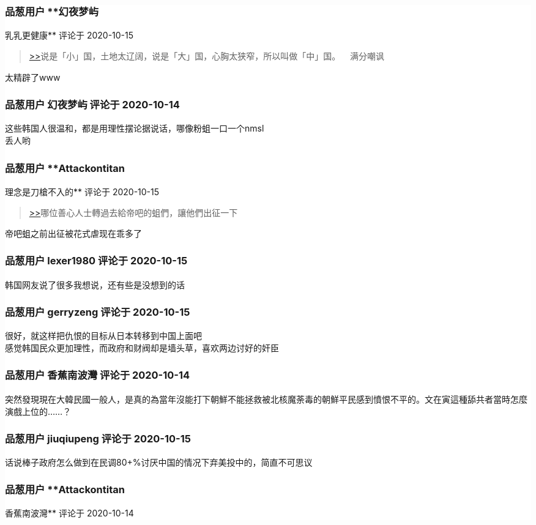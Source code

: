 

            
### 品葱用户 **幻夜梦屿 
乳乳更健康** 评论于 2020-10-15
        
> [\>>]( "/article/item_id-516090#")说是「小」国，土地太辽阔，说是「大」国，心胸太狭窄，所以叫做「中」国。    满分嘲讽

  
  
太精辟了www
        


            
### 品葱用户 **幻夜梦屿** 评论于 2020-10-14
        
这些韩国人很温和，都是用理性摆论据说话，哪像粉蛆一口一个nmsl  
丢人哟
        


            
### 品葱用户 **Attackontitan 
理念是刀槍不入的** 评论于 2020-10-15
        
> [\>>]( "/article/item_id-516085#")哪位善心人士轉過去給帝吧的蛆們，讓他們出征一下

  
  
帝吧蛆之前出征被花式虐现在乖多了
        


            
### 品葱用户 **lexer1980** 评论于 2020-10-15
        
韩国网友说了很多我想说，还有些是没想到的话
        


            
### 品葱用户 **gerryzeng** 评论于 2020-10-15
        
很好，就这样把仇恨的目标从日本转移到中国上面吧  
感觉韩国民众更加理性，而政府和财阀却是墙头草，喜欢两边讨好的奸臣
        


            
### 品葱用户 **香蕉南波灣** 评论于 2020-10-14
        
突然發現現在大韓民國一般人，是真的為當年沒能打下朝鮮不能拯救被北核魔荼毒的朝鮮平民感到憤恨不平的。文在寅這種舔共者當時怎麼演戲上位的……？
        


            
### 品葱用户 **jiuqiupeng** 评论于 2020-10-15
        
话说棒子政府怎么做到在民调80+%讨厌中国的情况下弃美投中的，简直不可思议
        


            
### 品葱用户 **Attackontitan 
香蕉南波灣** 评论于 2020-10-14
        